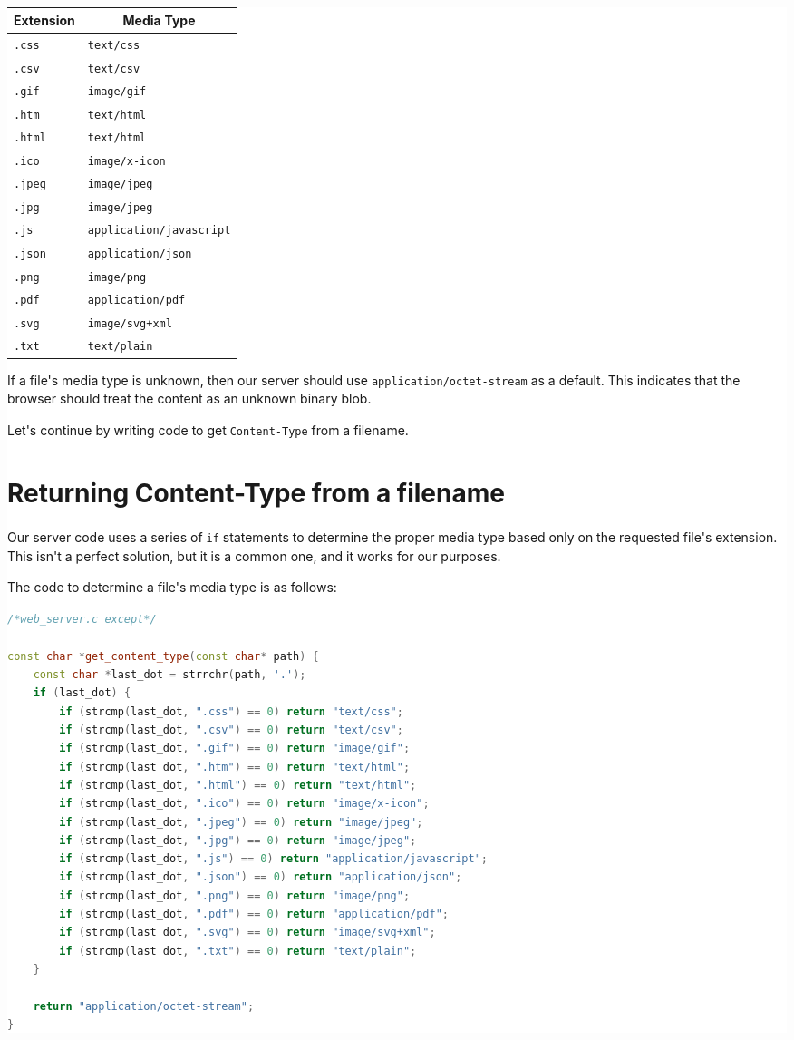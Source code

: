 | **Extension** | **Media Type** |
| --- | --- |
| `.css` | `text/css` |
| `.csv` | `text/csv` |
| `.gif` | `image/gif` |
| `.htm` | `text/html` |
| `.html` | `text/html` |
| `.ico` | `image/x-icon` |
| `.jpeg` | `image/jpeg` |
| `.jpg` | `image/jpeg` |
| `.js` | `application/javascript` |
| `.json` | `application/json` |
| `.png` | `image/png` |
| `.pdf` | `application/pdf` |
| `.svg` | `image/svg+xml` |
| `.txt` | `text/plain` |

If a file's media type is unknown, then our server should use `application/octet-stream` as a default. This indicates that the browser should treat the content as an unknown binary blob.

Let's continue by writing code to get `Content-Type` from a filename.

# Returning Content-Type from a filename

Our server code uses a series of `if` statements to determine the proper media type based only on the requested file's extension. This isn't a perfect solution, but it is a common one, and it works for our purposes.

The code to determine a file's media type is as follows:

```cpp
/*web_server.c except*/

const char *get_content_type(const char* path) {
    const char *last_dot = strrchr(path, '.');
    if (last_dot) {
        if (strcmp(last_dot, ".css") == 0) return "text/css";
        if (strcmp(last_dot, ".csv") == 0) return "text/csv";
        if (strcmp(last_dot, ".gif") == 0) return "image/gif";
        if (strcmp(last_dot, ".htm") == 0) return "text/html";
        if (strcmp(last_dot, ".html") == 0) return "text/html";
        if (strcmp(last_dot, ".ico") == 0) return "image/x-icon";
        if (strcmp(last_dot, ".jpeg") == 0) return "image/jpeg";
        if (strcmp(last_dot, ".jpg") == 0) return "image/jpeg";
        if (strcmp(last_dot, ".js") == 0) return "application/javascript";
        if (strcmp(last_dot, ".json") == 0) return "application/json";
        if (strcmp(last_dot, ".png") == 0) return "image/png";
        if (strcmp(last_dot, ".pdf") == 0) return "application/pdf";
        if (strcmp(last_dot, ".svg") == 0) return "image/svg+xml";
        if (strcmp(last_dot, ".txt") == 0) return "text/plain";
    }

    return "application/octet-stream";
}
```
